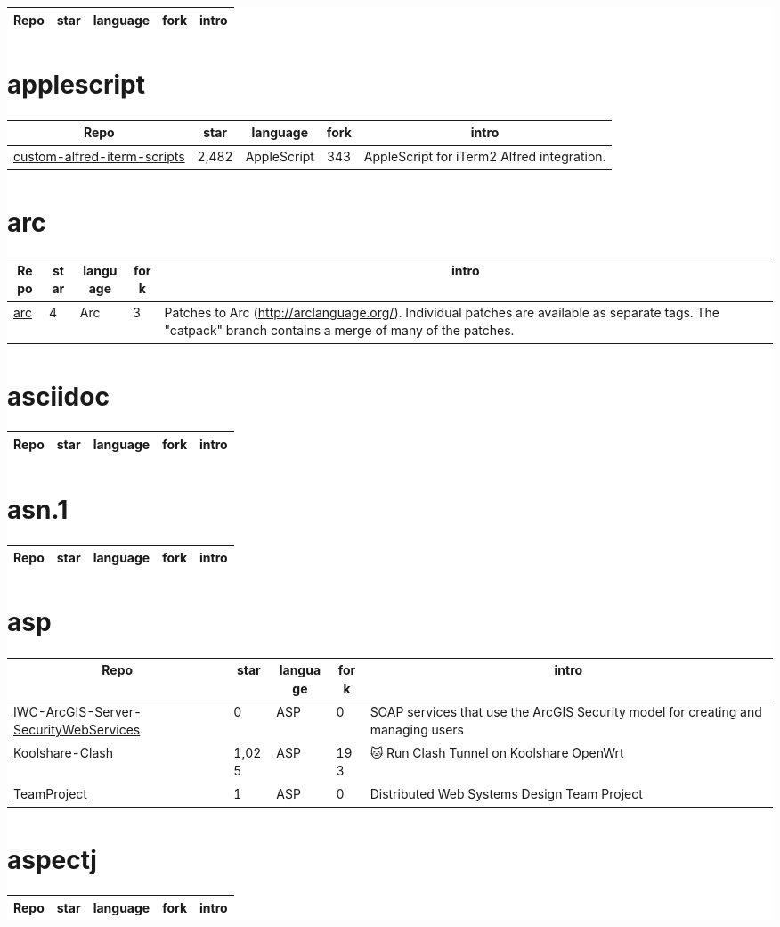 Repo|star|language|fork|intro
-|-|-|-|-



# applescript

Repo|star|language|fork|intro
-|-|-|-|-
[custom-alfred-iterm-scripts](https://github.com/vitorgalvao/custom-alfred-iterm-scripts)|2,482|AppleScript|343|AppleScript for iTerm2 Alfred integration.


# arc

Repo|star|language|fork|intro
-|-|-|-|-
[arc](https://github.com/CatDancer/arc)|4|Arc|3|Patches to Arc (http://arclanguage.org/). Individual patches are available as separate tags. The "catpack" branch contains a merge of many of the patches.


# asciidoc

Repo|star|language|fork|intro
-|-|-|-|-



# asn.1

Repo|star|language|fork|intro
-|-|-|-|-



# asp

Repo|star|language|fork|intro
-|-|-|-|-
[IWC-ArcGIS-Server-SecurityWebServices](https://github.com/andrewcottam/IWC-ArcGIS-Server-SecurityWebServices)|0|ASP|0|SOAP services that use the ArcGIS Security model for creating and managing users
[Koolshare-Clash](https://github.com/SukkaW/Koolshare-Clash)|1,025|ASP|193|🐱 Run Clash Tunnel on Koolshare OpenWrt
[TeamProject](https://github.com/christrickler/TeamProject)|1|ASP|0|Distributed Web Systems Design Team Project


# aspectj

Repo|star|language|fork|intro
-|-|-|-|-
